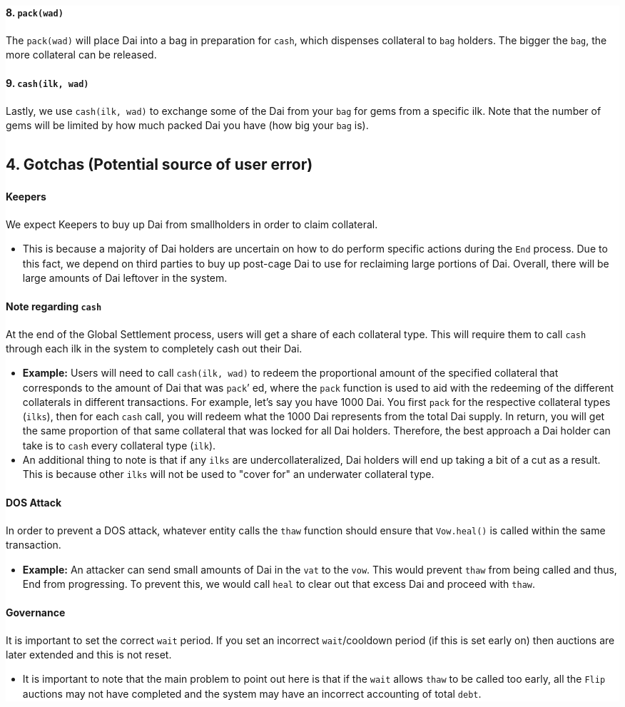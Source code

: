 #### 8. `pack(wad)`

The `pack(wad)` will place Dai into a bag in preparation for `cash`, which dispenses collateral to `bag` holders. The bigger the `bag`, the more collateral can be released.

#### 9. `cash(ilk, wad)`

Lastly, we use `cash(ilk, wad)` to exchange some of the Dai from your `bag` for gems from a specific ilk. Note that the number of gems will be limited by how much packed Dai you have (how big your `bag` is).

## 4. Gotchas (Potential source of user error)

#### Keepers

We expect Keepers to buy up Dai from smallholders in order to claim collateral.

- This is because a majority of Dai holders are uncertain on how to do perform specific actions during the `End` process. Due to this fact, we depend on third parties to buy up post-cage Dai to use for reclaiming large portions of Dai. Overall, there will be large amounts of Dai leftover in the system.

#### Note regarding `cash`

At the end of the Global Settlement process, users will get a share of each collateral type. This will require them to call `cash` through each ilk in the system to completely cash out their Dai.

- **Example:** Users will need to call `cash(ilk, wad)` to redeem the proportional amount of the specified collateral that corresponds to the amount of Dai that was `pack`’ ed, where the `pack` function is used to aid with the redeeming of the different collaterals in different transactions. For example, let’s say you have 1000 Dai. You first `pack` for the respective collateral types (`ilks`), then for each `cash` call, you will redeem what the 1000 Dai represents from the total Dai supply. In return, you will get the same proportion of that same collateral that was locked for all Dai holders. Therefore, the best approach a Dai holder can take is to `cash` every collateral type (`ilk`).
- An additional thing to note is that if any `ilks` are undercollateralized, Dai holders will end up taking a bit of a cut as a result. This is because other `ilks` will not be used to "cover for" an underwater collateral type.

#### DOS Attack

In order to prevent a DOS attack, whatever entity calls the `thaw` function should ensure that `Vow.heal()` is called within the same transaction.

- **Example:** An attacker can send small amounts of Dai in the `vat` to the `vow`. This would prevent `thaw` from being called and thus, End from progressing. To prevent this, we would call `heal` to clear out that excess Dai and proceed with `thaw`.

#### Governance

It is important to set the correct `wait` period. If you set an incorrect `wait`/cooldown period (if this is set early on) then auctions are later extended and this is not reset.

- It is important to note that the main problem to point out here is that if the `wait` allows `thaw` to be called too early, all the `Flip` auctions may not have completed and the system may have an incorrect accounting of total `debt`.
